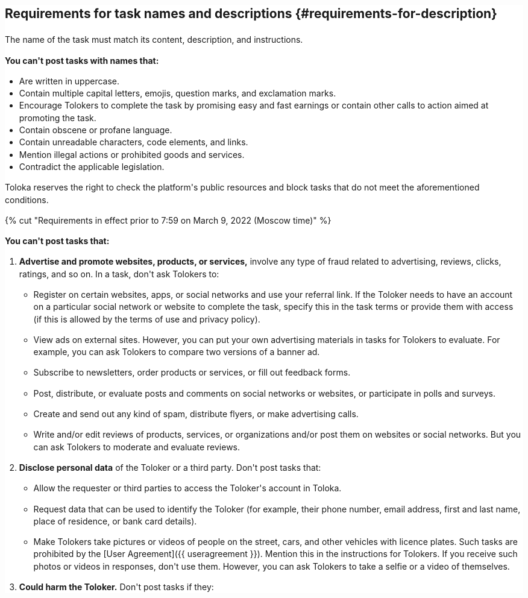 
## Requirements for task names and descriptions {#requirements-for-description}

The name of the task must match its content, description, and instructions.

**You can't post tasks with names that:**

- Are written in uppercase.
- Contain multiple capital letters, emojis, question marks, and exclamation marks.
- Encourage Tolokers to complete the task by promising easy and fast earnings or contain other calls to action aimed at promoting the task.
- Contain obscene or profane language.
- Contain unreadable characters, code elements, and links.
- Mention illegal actions or prohibited goods and services.
- Contradict the applicable legislation.

Toloka reserves the right to check the platform's public resources and block tasks that do not meet the aforementioned conditions.

{% cut "Requirements in effect prior to 7:59 on March 9, 2022 (Moscow time)"  %}

**You can't post tasks that:**

1. **Advertise and promote websites, products, or services,** involve any type of fraud related to advertising, reviews, clicks, ratings, and so on. In a task, don't ask Tolokers to:

    - Register on certain websites, apps, or social networks and use your referral link. If the Toloker needs to have an account on a particular social network or website to complete the task, specify this in the task terms or provide them with access (if this is allowed by the terms of use and privacy policy).

    - View ads on external sites. However, you can put your own advertising materials in tasks for Tolokers to evaluate. For example, you can ask Tolokers to compare two versions of a banner ad.

    - Subscribe to newsletters, order products or services, or fill out feedback forms.

    - Post, distribute, or evaluate posts and comments on social networks or websites, or participate in polls and surveys.

    - Create and send out any kind of spam, distribute flyers, or make advertising calls.

    - Write and/or edit reviews of products, services, or organizations and/or post them on websites or social networks. But you can ask Tolokers to moderate and evaluate reviews.

1. **Disclose personal data** of the Toloker or a third party. Don't post tasks that:

    - Allow the requester or third parties to access the Toloker's account in Toloka.

    - Request data that can be used to identify the Toloker (for example, their phone number, email address, first and last name, place of residence, or bank card details).

    - Make Tolokers take pictures or videos of people on the street, cars, and other vehicles with licence plates. Such tasks are prohibited by the [User Agreement]({{ useragreement }}). Mention this in the instructions for Tolokers. If you receive such photos or videos in responses, don't use them. However, you can ask Tolokers to take a selfie or a video of themselves.

1. **Could harm the Toloker.** Don't post tasks if they:
